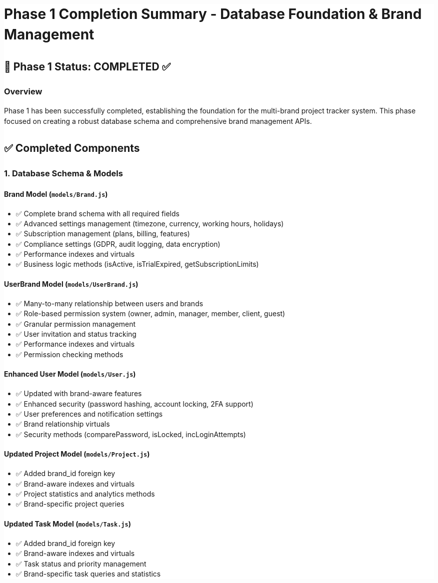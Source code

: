 # Phase 1 Completion Summary - Database Foundation & Brand Management

## 🎉 Phase 1 Status: COMPLETED ✅

### Overview
Phase 1 has been successfully completed, establishing the foundation for the multi-brand project tracker system. This phase focused on creating a robust database schema and comprehensive brand management APIs.

## ✅ Completed Components

### 1. Database Schema & Models

#### **Brand Model** (`models/Brand.js`)
- ✅ Complete brand schema with all required fields
- ✅ Advanced settings management (timezone, currency, working hours, holidays)
- ✅ Subscription management (plans, billing, features)
- ✅ Compliance settings (GDPR, audit logging, data encryption)
- ✅ Performance indexes and virtuals
- ✅ Business logic methods (isActive, isTrialExpired, getSubscriptionLimits)

#### **UserBrand Model** (`models/UserBrand.js`)
- ✅ Many-to-many relationship between users and brands
- ✅ Role-based permission system (owner, admin, manager, member, client, guest)
- ✅ Granular permission management
- ✅ User invitation and status tracking
- ✅ Performance indexes and virtuals
- ✅ Permission checking methods

#### **Enhanced User Model** (`models/User.js`)
- ✅ Updated with brand-aware features
- ✅ Enhanced security (password hashing, account locking, 2FA support)
- ✅ User preferences and notification settings
- ✅ Brand relationship virtuals
- ✅ Security methods (comparePassword, isLocked, incLoginAttempts)

#### **Updated Project Model** (`models/Project.js`)
- ✅ Added brand_id foreign key
- ✅ Brand-aware indexes and virtuals
- ✅ Project statistics and analytics methods
- ✅ Brand-specific project queries

#### **Updated Task Model** (`models/Task.js`)
- ✅ Added brand_id foreign key
- ✅ Brand-aware indexes and virtuals
- ✅ Task status and priority management
- ✅ Brand-specific task queries and statistics
